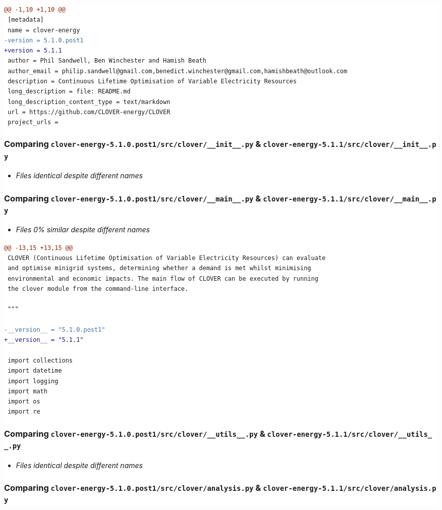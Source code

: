 ```diff
@@ -1,10 +1,10 @@
 [metadata]
 name = clover-energy
-version = 5.1.0.post1
+version = 5.1.1
 author = Phil Sandwell, Ben Winchester and Hamish Beath
 author_email = philip.sandwell@gmail.com,benedict.winchester@gmail.com,hamishbeath@outlook.com
 description = Continuous Lifetime Optimisation of Variable Electricity Resources
 long_description = file: README.md
 long_description_content_type = text/markdown
 url = https://github.com/CLOVER-energy/CLOVER
 project_urls =
```

### Comparing `clover-energy-5.1.0.post1/src/clover/__init__.py` & `clover-energy-5.1.1/src/clover/__init__.py`

 * *Files identical despite different names*

### Comparing `clover-energy-5.1.0.post1/src/clover/__main__.py` & `clover-energy-5.1.1/src/clover/__main__.py`

 * *Files 0% similar despite different names*

```diff
@@ -13,15 +13,15 @@
 CLOVER (Continuous Lifetime Optimisation of Variable Electricity Resources) can evaluate
 and optimise minigrid systems, determining whether a demand is met whilst minimising
 environmental and economic impacts. The main flow of CLOVER can be executed by running
 the clover module from the command-line interface.
 
 """
 
-__version__ = "5.1.0.post1"
+__version__ = "5.1.1"
 
 import collections
 import datetime
 import logging
 import math
 import os
 import re
```

### Comparing `clover-energy-5.1.0.post1/src/clover/__utils__.py` & `clover-energy-5.1.1/src/clover/__utils__.py`

 * *Files identical despite different names*

### Comparing `clover-energy-5.1.0.post1/src/clover/analysis.py` & `clover-energy-5.1.1/src/clover/analysis.py`
